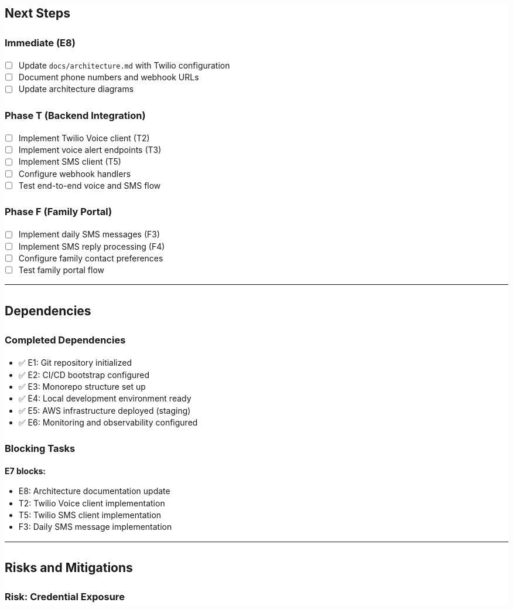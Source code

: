 
## Next Steps

### Immediate (E8)

- [ ] Update `docs/architecture.md` with Twilio configuration
- [ ] Document phone numbers and webhook URLs
- [ ] Update architecture diagrams

### Phase T (Backend Integration)

- [ ] Implement Twilio Voice client (T2)
- [ ] Implement voice alert endpoints (T3)
- [ ] Implement SMS client (T5)
- [ ] Configure webhook handlers
- [ ] Test end-to-end voice and SMS flow

### Phase F (Family Portal)

- [ ] Implement daily SMS messages (F3)
- [ ] Implement SMS reply processing (F4)
- [ ] Configure family contact preferences
- [ ] Test family portal flow

---

## Dependencies

### Completed Dependencies

- ✅ E1: Git repository initialized
- ✅ E2: CI/CD bootstrap configured
- ✅ E3: Monorepo structure set up
- ✅ E4: Local development environment ready
- ✅ E5: AWS infrastructure deployed (staging)
- ✅ E6: Monitoring and observability configured

### Blocking Tasks

**E7 blocks:**
- E8: Architecture documentation update
- T2: Twilio Voice client implementation
- T5: Twilio SMS client implementation
- F3: Daily SMS message implementation

---

## Risks and Mitigations

### Risk: Credential Exposure
